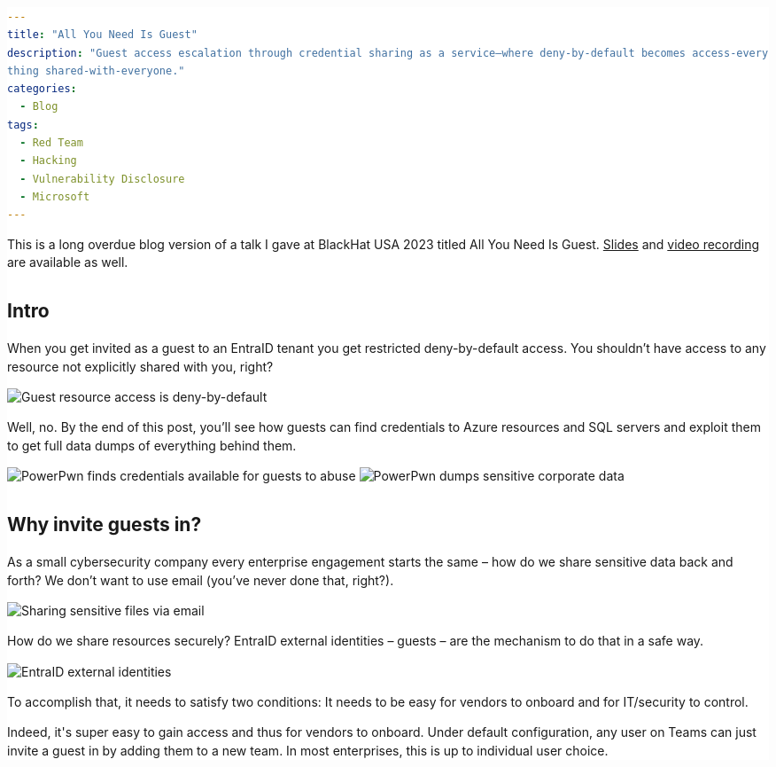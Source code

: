 ```yaml
---
title: "All You Need Is Guest"
description: "Guest access escalation through credential sharing as a service—where deny-by-default becomes access-everything shared-with-everyone."
categories:
  - Blog
tags:
  - Red Team
  - Hacking
  - Vulnerability Disclosure
  - Microsoft
---
```


This is a long overdue blog version of a talk I gave at BlackHat USA 2023 titled All You Need Is Guest. [Slides](https://www.mbgsec.com/assets/pdfs/2023-08-10_BHUSA-2023_All_You_Need_is_Guest.pdf) and [video recording](https://www.youtube.com/watch?v=dmbRpwP5L9s) are available as well.

## Intro

When you get invited as a guest to an EntraID tenant you get restricted deny-by-default access. You shouldn’t have access to any resource not explicitly shared with you, right?

![Guest resource access is deny-by-default](https://mbgsec.com/assets/images/2024-05-04-all-you-need-is-guest/guest-has-no-apps-by-default.png)

Well, no. By the end of this post, you’ll see how guests can find credentials to Azure resources and SQL servers and exploit them to get full data dumps of everything behind them.

![PowerPwn finds credentials available for guests to abuse](https://mbgsec.com/assets/images/2024-05-04-all-you-need-is-guest/powerpwn-creds.png)
![PowerPwn dumps sensitive corporate data](https://mbgsec.com/assets/images/2024-05-04-all-you-need-is-guest/powerpwn-dump.png)

## Why invite guests in?

As a small cybersecurity company every enterprise engagement starts the same – how do we share sensitive data back and forth? We don’t want to use email (you’ve never done that, right?).

![Sharing sensitive files via email](https://mbgsec.com/assets/images/2024-05-04-all-you-need-is-guest/share-files-via-email.png)

How do we share resources securely? EntraID external identities – guests – are the mechanism to do that in a safe way. 

![EntraID external identities](https://mbgsec.com/assets/images/2024-05-04-all-you-need-is-guest/entraid.png)

To accomplish that, it needs to satisfy two conditions: It needs to be easy for vendors to onboard and for IT/security to control.

Indeed, it's super easy to gain access and thus for vendors to onboard. Under default configuration, any user on Teams can just invite a guest in by adding them to a new team. In most enterprises, this is up to individual user choice.

<video controls>
  <source src="/assets/videos/2024-05-04-all-you-need-is-guest/invite-a-guest.mp4" type="video/mp4">
  Your browser does not support the video tag.
</video>

